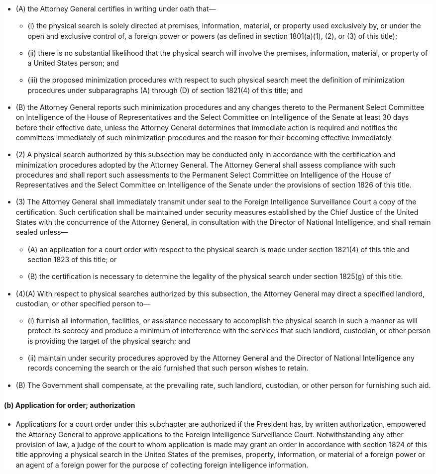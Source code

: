   * (A) the Attorney General certifies in writing under oath that—

    * (i) the physical search is solely directed at premises, information, material, or property used exclusively by, or under the open and exclusive control of, a foreign power or powers (as defined in section 1801(a)(1), (2), or (3) of this title);

    * (ii) there is no substantial likelihood that the physical search will involve the premises, information, material, or property of a United States person; and

    * (iii) the proposed minimization procedures with respect to such physical search meet the definition of minimization procedures under subparagraphs (A) through (D) of section 1821(4) of this title; and


  * (B) the Attorney General reports such minimization procedures and any changes thereto to the Permanent Select Committee on Intelligence of the House of Representatives and the Select Committee on Intelligence of the Senate at least 30 days before their effective date, unless the Attorney General determines that immediate action is required and notifies the committees immediately of such minimization procedures and the reason for their becoming effective immediately.


* (2) A physical search authorized by this subsection may be conducted only in accordance with the certification and minimization procedures adopted by the Attorney General. The Attorney General shall assess compliance with such procedures and shall report such assessments to the Permanent Select Committee on Intelligence of the House of Representatives and the Select Committee on Intelligence of the Senate under the provisions of section 1826 of this title.

* (3) The Attorney General shall immediately transmit under seal to the Foreign Intelligence Surveillance Court a copy of the certification. Such certification shall be maintained under security measures established by the Chief Justice of the United States with the concurrence of the Attorney General, in consultation with the Director of National Intelligence, and shall remain sealed unless—

  * (A) an application for a court order with respect to the physical search is made under section 1821(4) of this title and section 1823 of this title; or

  * (B) the certification is necessary to determine the legality of the physical search under section 1825(g) of this title.


* (4)(A) With respect to physical searches authorized by this subsection, the Attorney General may direct a specified landlord, custodian, or other specified person to—

  * (i) furnish all information, facilities, or assistance necessary to accomplish the physical search in such a manner as will protect its secrecy and produce a minimum of interference with the services that such landlord, custodian, or other person is providing the target of the physical search; and

  * (ii) maintain under security procedures approved by the Attorney General and the Director of National Intelligence any records concerning the search or the aid furnished that such person wishes to retain.


* (B) The Government shall compensate, at the prevailing rate, such landlord, custodian, or other person for furnishing such aid.

#### (b) Application for order; authorization
* Applications for a court order under this subchapter are authorized if the President has, by written authorization, empowered the Attorney General to approve applications to the Foreign Intelligence Surveillance Court. Notwithstanding any other provision of law, a judge of the court to whom application is made may grant an order in accordance with section 1824 of this title approving a physical search in the United States of the premises, property, information, or material of a foreign power or an agent of a foreign power for the purpose of collecting foreign intelligence information.
